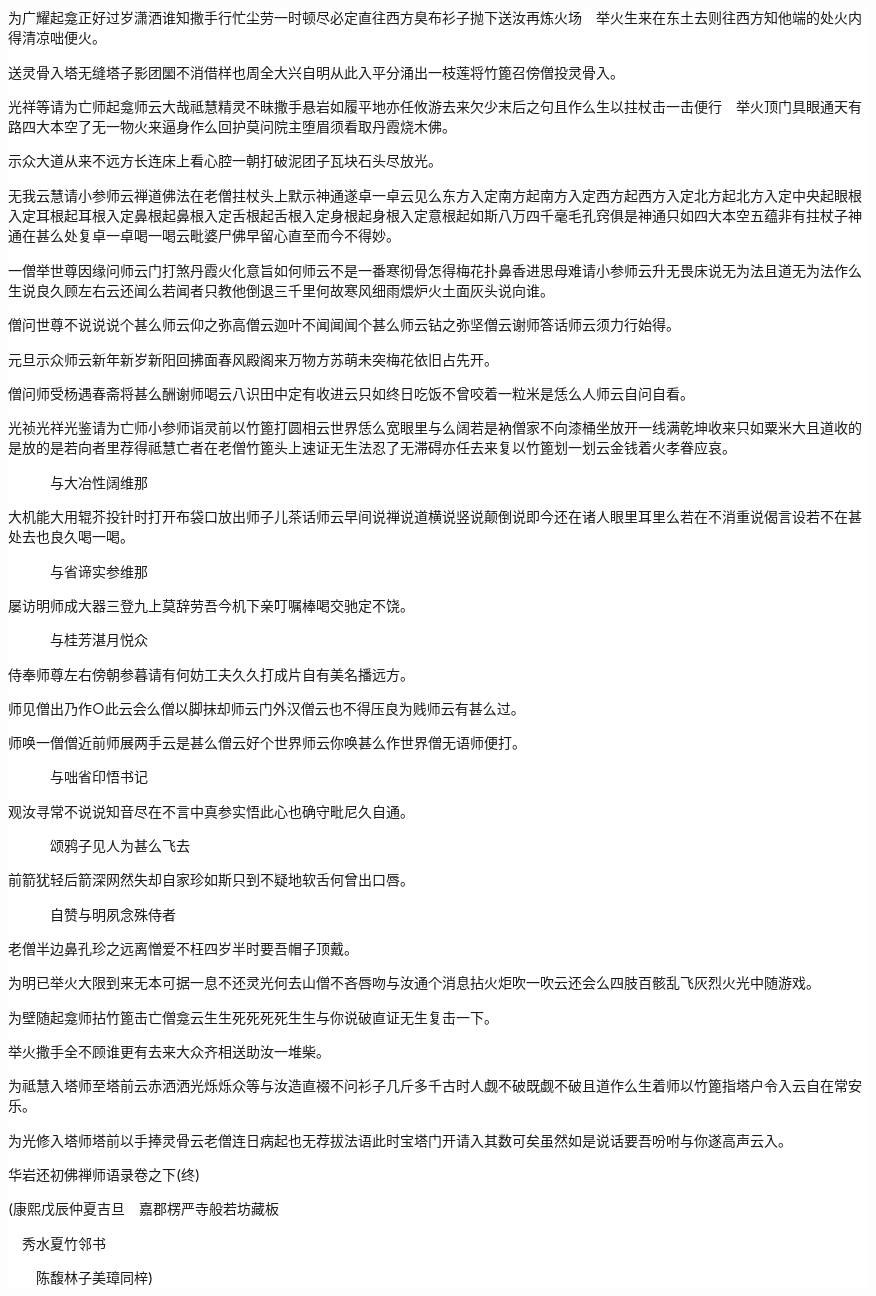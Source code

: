 为广耀起龛正好过岁潇洒谁知撒手行忙尘劳一时顿尽必定直往西方臭布衫子抛下送汝再炼火场　举火生来在东土去则往西方知他端的处火内得清凉咄便火。  

送灵骨入塔无缝塔子影团圞不消借样也周全大兴自明从此入平分涌出一枝莲将竹篦召傍僧投灵骨入。  

光祥等请为亡师起龛师云大哉祗慧精灵不昧撒手悬岩如履平地亦任攸游去来欠少末后之句且作么生以拄杖击一击便行　举火顶门具眼通天有路四大本空了无一物火来逼身作么回护莫问院主堕眉须看取丹霞烧木佛。  

示众大道从来不远方长连床上看心腔一朝打破泥团子瓦块石头尽放光。  

无我云慧请小参师云禅道佛法在老僧拄杖头上默示神通遂卓一卓云见么东方入定南方起南方入定西方起西方入定北方起北方入定中央起眼根入定耳根起耳根入定鼻根起鼻根入定舌根起舌根入定身根起身根入定意根起如斯八万四千毫毛孔窍俱是神通只如四大本空五蕴非有拄杖子神通在甚么处复卓一卓喝一喝云毗婆尸佛早留心直至而今不得妙。  

一僧举世尊因缘问师云门打煞丹霞火化意旨如何师云不是一番寒彻骨怎得梅花扑鼻香进思母难请小参师云升无畏床说无为法且道无为法作么生说良久顾左右云还闻么若闻者只教他倒退三千里何故寒风细雨煨炉火土面灰头说向谁。  

僧问世尊不说说说个甚么师云仰之弥高僧云迦叶不闻闻闻个甚么师云钻之弥坚僧云谢师答话师云须力行始得。  

元旦示众师云新年新岁新阳回拂面春风殿阁来万物方苏萌未突梅花依旧占先开。  

僧问师受杨遇春斋将甚么酬谢师喝云八识田中定有收进云只如终日吃饭不曾咬着一粒米是恁么人师云自问自看。  

光祯光祥光鉴请为亡师小参师诣灵前以竹篦打圆相云世界恁么宽眼里与么阔若是衲僧家不向漆桶坐放开一线满乾坤收来只如粟米大且道收的是放的是若向者里荐得祗慧亡者在老僧竹篦头上速证无生法忍了无滞碍亦任去来复以竹篦划一划云金钱着火孝眷应哀。  

　　　与大冶性阔维那  

大机能大用辊芥投针时打开布袋口放出师子儿茶话师云早间说禅说道横说竖说颠倒说即今还在诸人眼里耳里么若在不消重说偈言设若不在甚处去也良久喝一喝。  

　　　与省谛实参维那  

屡访明师成大器三登九上莫辞劳吾今机下亲叮嘱棒喝交驰定不饶。  

　　　与桂芳湛月悦众  

侍奉师尊左右傍朝参暮请有何妨工夫久久打成片自有美名播远方。  

师见僧出乃作○此云会么僧以脚抹却师云门外汉僧云也不得压良为贱师云有甚么过。  

师唤一僧僧近前师展两手云是甚么僧云好个世界师云你唤甚么作世界僧无语师便打。  

　　　与咄省印悟书记  

观汝寻常不说说知音尽在不言中真参实悟此心也确守毗尼久自通。  

　　　颂鸦子见人为甚么飞去  

前箭犹轻后箭深网然失却自家珍如斯只到不疑地软舌何曾出口唇。  

　　　自赞与明夙念殊侍者  

老僧半边鼻孔珍之远离憎爱不枉四岁半时要吾帽子顶戴。  

为明已举火大限到来无本可据一息不还灵光何去山僧不吝唇吻与汝通个消息拈火炬吹一吹云还会么四肢百骸乱飞灰烈火光中随游戏。  

为壁随起龛师拈竹篦击亡僧龛云生生死死死死生生与你说破直证无生复击一下。  

举火撒手全不顾谁更有去来大众齐相送助汝一堆柴。  

为祗慧入塔师至塔前云赤洒洒光烁烁众等与汝造直裰不问衫子几斤多千古时人觑不破既觑不破且道作么生着师以竹篦指塔户令入云自在常安乐。  

为光修入塔师塔前以手捧灵骨云老僧连日病起也无荐拔法语此时宝塔门开请入其数可矣虽然如是说话要吾吩咐与你遂高声云入。  

华岩还初佛禅师语录卷之下(终)  

(康熙戊辰仲夏吉旦　嘉郡楞严寺般若坊藏板  

　秀水夏竹邻书  

　　陈馥林子美璋同梓)  
